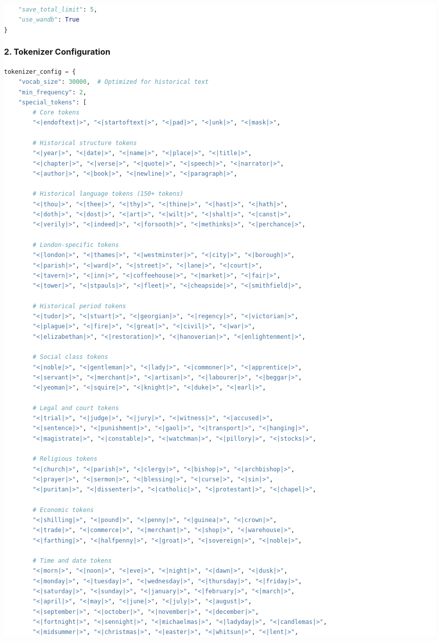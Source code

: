 ```python
    "save_total_limit": 5,
    "use_wandb": True
}
```

### 2. Tokenizer Configuration
```python
tokenizer_config = {
    "vocab_size": 30000,  # Optimized for historical text
    "min_frequency": 2,
    "special_tokens": [
        # Core tokens
        "<|endoftext|>", "<|startoftext|>", "<|pad|>", "<|unk|>", "<|mask|>",
        
        # Historical structure tokens
        "<|year|>", "<|date|>", "<|name|>", "<|place|>", "<|title|>",
        "<|chapter|>", "<|verse|>", "<|quote|>", "<|speech|>", "<|narrator|>",
        "<|author|>", "<|book|>", "<|newline|>", "<|paragraph|>",
        
        # Historical language tokens (150+ tokens)
        "<|thou|>", "<|thee|>", "<|thy|>", "<|thine|>", "<|hast|>", "<|hath|>",
        "<|doth|>", "<|dost|>", "<|art|>", "<|wilt|>", "<|shalt|>", "<|canst|>",
        "<|verily|>", "<|indeed|>", "<|forsooth|>", "<|methinks|>", "<|perchance|>",
        
        # London-specific tokens
        "<|london|>", "<|thames|>", "<|westminster|>", "<|city|>", "<|borough|>",
        "<|parish|>", "<|ward|>", "<|street|>", "<|lane|>", "<|court|>",
        "<|tavern|>", "<|inn|>", "<|coffeehouse|>", "<|market|>", "<|fair|>",
        "<|tower|>", "<|stpauls|>", "<|fleet|>", "<|cheapside|>", "<|smithfield|>",
        
        # Historical period tokens
        "<|tudor|>", "<|stuart|>", "<|georgian|>", "<|regency|>", "<|victorian|>",
        "<|plague|>", "<|fire|>", "<|great|>", "<|civil|>", "<|war|>",
        "<|elizabethan|>", "<|restoration|>", "<|hanoverian|>", "<|enlightenment|>",
        
        # Social class tokens
        "<|noble|>", "<|gentleman|>", "<|lady|>", "<|commoner|>", "<|apprentice|>",
        "<|servant|>", "<|merchant|>", "<|artisan|>", "<|labourer|>", "<|beggar|>",
        "<|yeoman|>", "<|squire|>", "<|knight|>", "<|duke|>", "<|earl|>",
        
        # Legal and court tokens
        "<|trial|>", "<|judge|>", "<|jury|>", "<|witness|>", "<|accused|>",
        "<|sentence|>", "<|punishment|>", "<|gaol|>", "<|transport|>", "<|hanging|>",
        "<|magistrate|>", "<|constable|>", "<|watchman|>", "<|pillory|>", "<|stocks|>",
        
        # Religious tokens
        "<|church|>", "<|parish|>", "<|clergy|>", "<|bishop|>", "<|archbishop|>",
        "<|prayer|>", "<|sermon|>", "<|blessing|>", "<|curse|>", "<|sin|>",
        "<|puritan|>", "<|dissenter|>", "<|catholic|>", "<|protestant|>", "<|chapel|>",
        
        # Economic tokens
        "<|shilling|>", "<|pound|>", "<|penny|>", "<|guinea|>", "<|crown|>",
        "<|trade|>", "<|commerce|>", "<|merchant|>", "<|shop|>", "<|warehouse|>",
        "<|farthing|>", "<|halfpenny|>", "<|groat|>", "<|sovereign|>", "<|noble|>",
        
        # Time and date tokens
        "<|morn|>", "<|noon|>", "<|eve|>", "<|night|>", "<|dawn|>", "<|dusk|>",
        "<|monday|>", "<|tuesday|>", "<|wednesday|>", "<|thursday|>", "<|friday|>",
        "<|saturday|>", "<|sunday|>", "<|january|>", "<|february|>", "<|march|>",
        "<|april|>", "<|may|>", "<|june|>", "<|july|>", "<|august|>",
        "<|september|>", "<|october|>", "<|november|>", "<|december|>",
        "<|fortnight|>", "<|sennight|>", "<|michaelmas|>", "<|ladyday|>", "<|candlemas|>",
        "<|midsummer|>", "<|christmas|>", "<|easter|>", "<|whitsun|>", "<|lent|>",
```